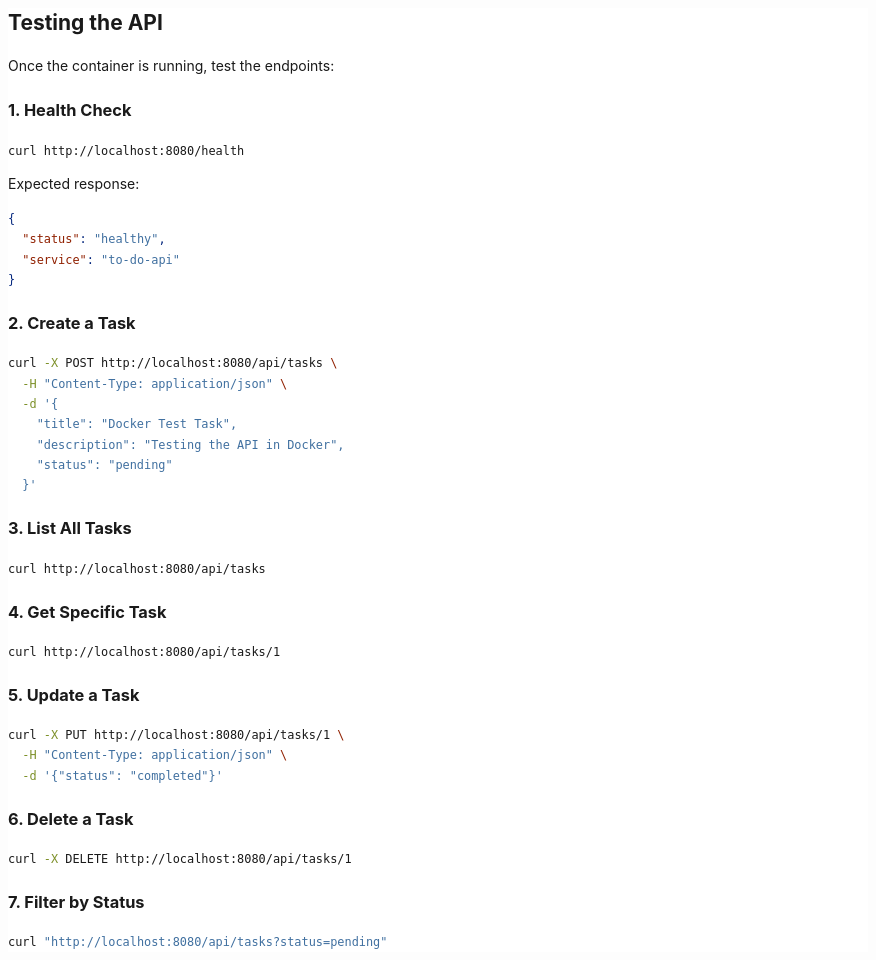 ## Testing the API

Once the container is running, test the endpoints:

### 1. Health Check
```bash
curl http://localhost:8080/health
```

Expected response:
```json
{
  "status": "healthy",
  "service": "to-do-api"
}
```

### 2. Create a Task
```bash
curl -X POST http://localhost:8080/api/tasks \
  -H "Content-Type: application/json" \
  -d '{
    "title": "Docker Test Task",
    "description": "Testing the API in Docker",
    "status": "pending"
  }'
```

### 3. List All Tasks
```bash
curl http://localhost:8080/api/tasks
```

### 4. Get Specific Task
```bash
curl http://localhost:8080/api/tasks/1
```

### 5. Update a Task
```bash
curl -X PUT http://localhost:8080/api/tasks/1 \
  -H "Content-Type: application/json" \
  -d '{"status": "completed"}'
```

### 6. Delete a Task
```bash
curl -X DELETE http://localhost:8080/api/tasks/1
```

### 7. Filter by Status
```bash
curl "http://localhost:8080/api/tasks?status=pending"
```
